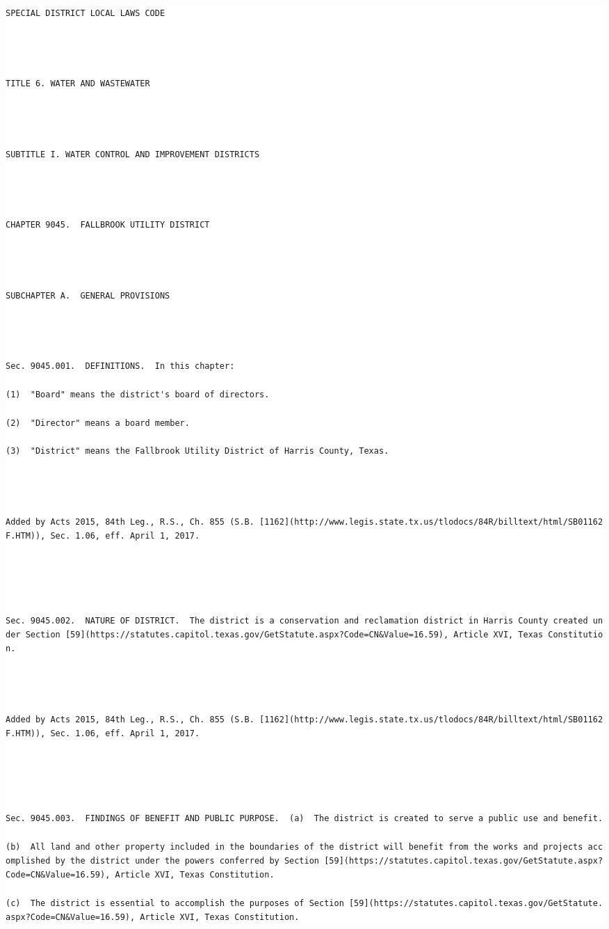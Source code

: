 ﻿
    
    
    	
    					
    
    
    SPECIAL DISTRICT LOCAL LAWS CODE
    
      
    
    
    TITLE 6. WATER AND WASTEWATER
    
      
    
    
    SUBTITLE I. WATER CONTROL AND IMPROVEMENT DISTRICTS
    
      
    
    
    CHAPTER 9045.  FALLBROOK UTILITY DISTRICT
    
      
    
    
    SUBCHAPTER A.  GENERAL PROVISIONS
    
      
    
    
    Sec. 9045.001.  DEFINITIONS.  In this chapter:
    
    (1)  "Board" means the district's board of directors.
    
    (2)  "Director" means a board member.
    
    (3)  "District" means the Fallbrook Utility District of Harris County, Texas.
    
    
    
    
    Added by Acts 2015, 84th Leg., R.S., Ch. 855 (S.B. [1162](http://www.legis.state.tx.us/tlodocs/84R/billtext/html/SB01162F.HTM)), Sec. 1.06, eff. April 1, 2017.
    
    
    
    
    
    Sec. 9045.002.  NATURE OF DISTRICT.  The district is a conservation and reclamation district in Harris County created under Section [59](https://statutes.capitol.texas.gov/GetStatute.aspx?Code=CN&Value=16.59), Article XVI, Texas Constitution.
    
    
    
    
    Added by Acts 2015, 84th Leg., R.S., Ch. 855 (S.B. [1162](http://www.legis.state.tx.us/tlodocs/84R/billtext/html/SB01162F.HTM)), Sec. 1.06, eff. April 1, 2017.
    
    
    
    
    
    Sec. 9045.003.  FINDINGS OF BENEFIT AND PUBLIC PURPOSE.  (a)  The district is created to serve a public use and benefit.
    
    (b)  All land and other property included in the boundaries of the district will benefit from the works and projects accomplished by the district under the powers conferred by Section [59](https://statutes.capitol.texas.gov/GetStatute.aspx?Code=CN&Value=16.59), Article XVI, Texas Constitution.
    
    (c)  The district is essential to accomplish the purposes of Section [59](https://statutes.capitol.texas.gov/GetStatute.aspx?Code=CN&Value=16.59), Article XVI, Texas Constitution.
    